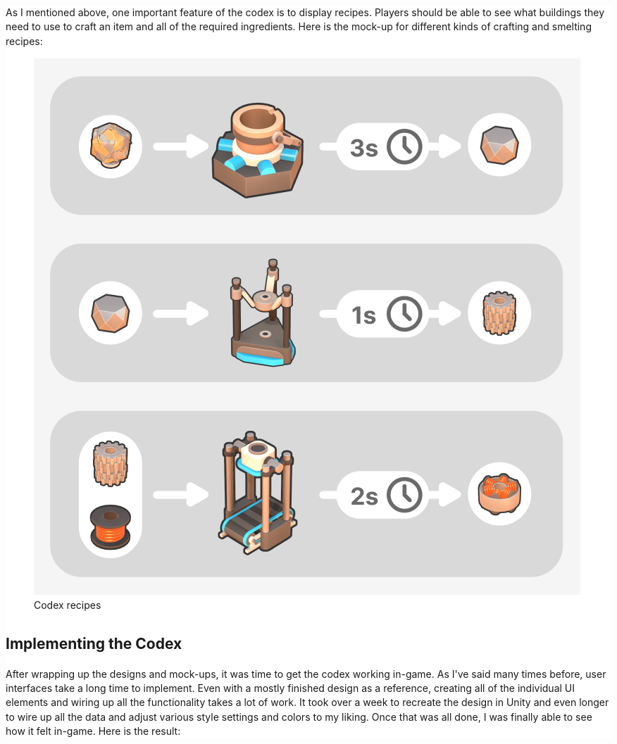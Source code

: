 As I mentioned above, one important feature of the codex is to display recipes. Players should be able to see what buildings they need to use to craft an item and all of the required ingredients. Here is the mock-up for different kinds of crafting and smelting recipes:

<figure class="align-center">
    <a href="/assets/images/devlogs/devlog_27/codex_recipes.png"><img src="/assets/images/devlogs/devlog_27/codex_recipes.png"></a>
    <figcaption>Codex recipes</figcaption>
</figure>

## Implementing the Codex

After wrapping up the designs and mock-ups, it was time to get the codex working in-game. As I've said many times before, user interfaces take a long time to implement. Even with a mostly finished design as a reference, creating all of the individual UI elements and wiring up all the functionality takes a lot of work. It took over a week to recreate the design in Unity and even longer to wire up all the data and adjust various style settings and colors to my liking. Once that was all done, I was finally able to see how it felt in-game. Here is the result:
